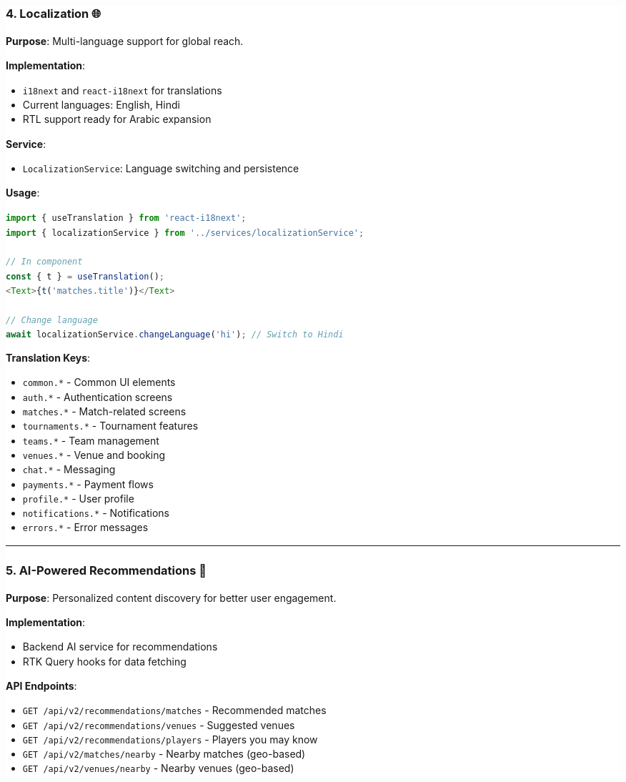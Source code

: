 
### 4. Localization 🌐

**Purpose**: Multi-language support for global reach.

**Implementation**:
- `i18next` and `react-i18next` for translations
- Current languages: English, Hindi
- RTL support ready for Arabic expansion

**Service**:
- `LocalizationService`: Language switching and persistence

**Usage**:
```typescript
import { useTranslation } from 'react-i18next';
import { localizationService } from '../services/localizationService';

// In component
const { t } = useTranslation();
<Text>{t('matches.title')}</Text>

// Change language
await localizationService.changeLanguage('hi'); // Switch to Hindi
```

**Translation Keys**:
- `common.*` - Common UI elements
- `auth.*` - Authentication screens
- `matches.*` - Match-related screens
- `tournaments.*` - Tournament features
- `teams.*` - Team management
- `venues.*` - Venue and booking
- `chat.*` - Messaging
- `payments.*` - Payment flows
- `profile.*` - User profile
- `notifications.*` - Notifications
- `errors.*` - Error messages

---

### 5. AI-Powered Recommendations 🧠

**Purpose**: Personalized content discovery for better user engagement.

**Implementation**:
- Backend AI service for recommendations
- RTK Query hooks for data fetching

**API Endpoints**:
- `GET /api/v2/recommendations/matches` - Recommended matches
- `GET /api/v2/recommendations/venues` - Suggested venues
- `GET /api/v2/recommendations/players` - Players you may know
- `GET /api/v2/matches/nearby` - Nearby matches (geo-based)
- `GET /api/v2/venues/nearby` - Nearby venues (geo-based)
